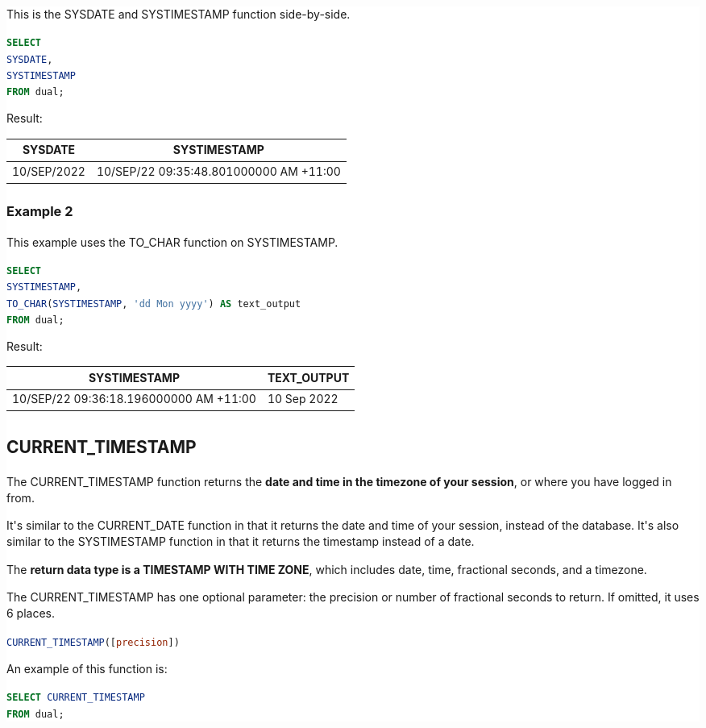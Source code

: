 This is the SYSDATE and SYSTIMESTAMP function side-by-side.

```sql
SELECT
SYSDATE,
SYSTIMESTAMP
FROM dual;
```

Result:

| **SYSDATE** | **SYSTIMESTAMP**                       |
| ----------- | -------------------------------------- |
| 10/SEP/2022 | 10/SEP/22 09:35:48.801000000 AM +11:00 |

### Example 2

This example uses the TO_CHAR function on SYSTIMESTAMP.

```sql
SELECT
SYSTIMESTAMP,
TO_CHAR(SYSTIMESTAMP, 'dd Mon yyyy') AS text_output
FROM dual;
```

Result:

| **SYSTIMESTAMP**                       | **TEXT_OUTPUT** |
| -------------------------------------- | --------------- |
| 10/SEP/22 09:36:18.196000000 AM +11:00 | 10 Sep 2022     |

## CURRENT_TIMESTAMP

The CURRENT_TIMESTAMP function returns the **date and time in the timezone of your session**, or where you have logged in from.

It's similar to the CURRENT_DATE function in that it returns the date and time of your session, instead of the database. It's also similar to the SYSTIMESTAMP function in that it returns the timestamp instead of a date.

The **return data type is a TIMESTAMP WITH TIME ZONE**, which includes date, time, fractional seconds, and a timezone.

The CURRENT_TIMESTAMP has one optional parameter: the precision or number of fractional seconds to return. If omitted, it uses 6 places.

```sql
CURRENT_TIMESTAMP([precision])
```

An example of this function is:

```sql
SELECT CURRENT_TIMESTAMP
FROM dual;
```
